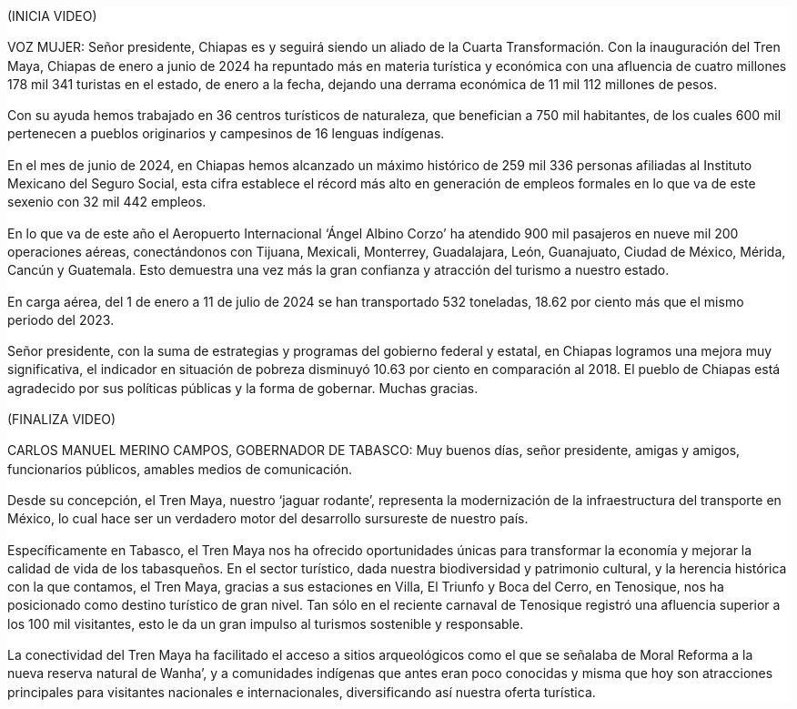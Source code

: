 (INICIA VIDEO)

VOZ MUJER: Señor presidente, Chiapas es y seguirá siendo un aliado de la
Cuarta Transformación. Con la inauguración del Tren Maya, Chiapas de enero a
junio de 2024 ha repuntado más en materia turística y económica con una
afluencia de cuatro millones 178 mil 341 turistas en el estado, de enero a la
fecha, dejando una derrama económica de 11 mil 112 millones de pesos.

Con su ayuda hemos trabajado en 36 centros turísticos de naturaleza, que
benefician a 750 mil habitantes, de los cuales 600 mil pertenecen a pueblos
originarios y campesinos de 16 lenguas indígenas.

En el mes de junio de 2024, en Chiapas hemos alcanzado un máximo histórico de
259 mil 336 personas afiliadas al Instituto Mexicano del Seguro Social, esta
cifra establece el récord más alto en generación de empleos formales en lo que
va de este sexenio con 32 mil 442 empleos.

En lo que va de este año el Aeropuerto Internacional ‘Ángel Albino Corzo’ ha
atendido 900 mil pasajeros en nueve mil 200 operaciones aéreas, conectándonos
con Tijuana, Mexicali, Monterrey, Guadalajara, León, Guanajuato, Ciudad de
México, Mérida, Cancún y Guatemala. Esto demuestra una vez más la gran
confianza y atracción del turismo a nuestro estado.

En carga aérea, del 1 de enero a 11 de julio de 2024 se han transportado 532
toneladas, 18.62 por ciento más que el mismo periodo del 2023.

Señor presidente, con la suma de estrategias y programas del gobierno federal
y estatal, en Chiapas logramos una mejora muy significativa, el indicador en
situación de pobreza disminuyó 10.63 por ciento en comparación al 2018. El
pueblo de Chiapas está agradecido por sus políticas públicas y la forma de
gobernar. Muchas gracias.

(FINALIZA VIDEO)

CARLOS MANUEL MERINO CAMPOS, GOBERNADOR DE TABASCO: Muy buenos días, señor
presidente, amigas y amigos, funcionarios públicos, amables medios de
comunicación.

Desde su concepción, el Tren Maya, nuestro ‘jaguar rodante’, representa la
modernización de la infraestructura del transporte en México, lo cual hace ser
un verdadero motor del desarrollo sursureste de nuestro país.

Específicamente en Tabasco, el Tren Maya nos ha ofrecido oportunidades únicas
para transformar la economía y mejorar la calidad de vida de los tabasqueños.
En el sector turístico, dada nuestra biodiversidad y patrimonio cultural, y la
herencia histórica con la que contamos, el Tren Maya, gracias a sus estaciones
en Villa, El Triunfo y Boca del Cerro, en Tenosique, nos ha posicionado como
destino turístico de gran nivel. Tan sólo en el reciente carnaval de Tenosique
registró una afluencia superior a los 100 mil visitantes, esto le da un gran
impulso al turismos sostenible y responsable.

La conectividad del Tren Maya ha facilitado el acceso a sitios arqueológicos
como el que se señalaba de Moral Reforma a la nueva reserva natural de Wanha’,
y a comunidades indígenas que antes eran poco conocidas y misma que hoy son
atracciones principales para visitantes nacionales e internacionales,
diversificando así nuestra oferta turística.
